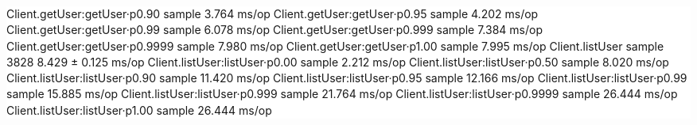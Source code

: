 Client.getUser:getUser·p0.90          sample          3.764           ms/op
Client.getUser:getUser·p0.95          sample          4.202           ms/op
Client.getUser:getUser·p0.99          sample          6.078           ms/op
Client.getUser:getUser·p0.999         sample          7.384           ms/op
Client.getUser:getUser·p0.9999        sample          7.980           ms/op
Client.getUser:getUser·p1.00          sample          7.995           ms/op
Client.listUser                       sample   3828   8.429 ± 0.125   ms/op
Client.listUser:listUser·p0.00        sample          2.212           ms/op
Client.listUser:listUser·p0.50        sample          8.020           ms/op
Client.listUser:listUser·p0.90        sample         11.420           ms/op
Client.listUser:listUser·p0.95        sample         12.166           ms/op
Client.listUser:listUser·p0.99        sample         15.885           ms/op
Client.listUser:listUser·p0.999       sample         21.764           ms/op
Client.listUser:listUser·p0.9999      sample         26.444           ms/op
Client.listUser:listUser·p1.00        sample         26.444           ms/op
